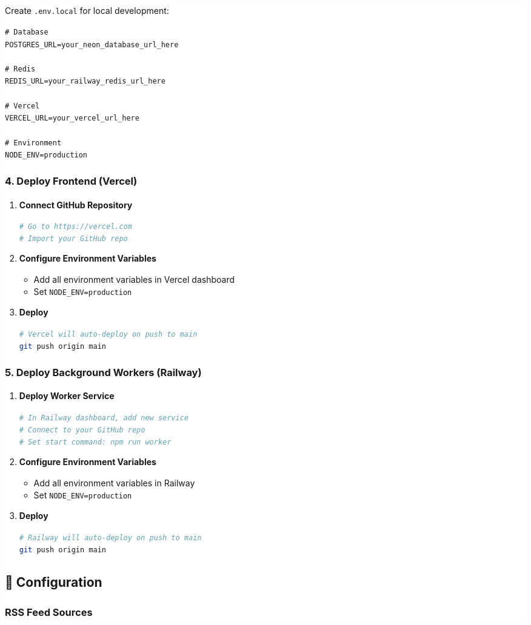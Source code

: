 Create `.env.local` for local development:

```env
# Database
POSTGRES_URL=your_neon_database_url_here

# Redis
REDIS_URL=your_railway_redis_url_here

# Vercel
VERCEL_URL=your_vercel_url_here

# Environment
NODE_ENV=production
```

### 4. Deploy Frontend (Vercel)

1. **Connect GitHub Repository**
   ```bash
   # Go to https://vercel.com
   # Import your GitHub repo
   ```

2. **Configure Environment Variables**
   - Add all environment variables in Vercel dashboard
   - Set `NODE_ENV=production`

3. **Deploy**
   ```bash
   # Vercel will auto-deploy on push to main
   git push origin main
   ```

### 5. Deploy Background Workers (Railway)

1. **Deploy Worker Service**
   ```bash
   # In Railway dashboard, add new service
   # Connect to your GitHub repo
   # Set start command: npm run worker
   ```

2. **Configure Environment Variables**
   - Add all environment variables in Railway
   - Set `NODE_ENV=production`

3. **Deploy**
   ```bash
   # Railway will auto-deploy on push to main
   git push origin main
   ```

## 🔧 Configuration

### RSS Feed Sources
